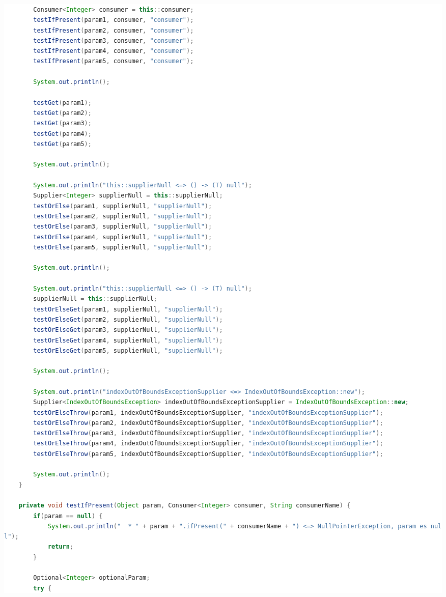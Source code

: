 ```java
        Consumer<Integer> consumer = this::consumer;
        testIfPresent(param1, consumer, "consumer");
        testIfPresent(param2, consumer, "consumer");
        testIfPresent(param3, consumer, "consumer");
        testIfPresent(param4, consumer, "consumer");
        testIfPresent(param5, consumer, "consumer");

        System.out.println();

        testGet(param1);
        testGet(param2);
        testGet(param3);
        testGet(param4);
        testGet(param5);

        System.out.println();

        System.out.println("this::supplierNull <=> () -> (T) null");
        Supplier<Integer> supplierNull = this::supplierNull;
        testOrElse(param1, supplierNull, "supplierNull");
        testOrElse(param2, supplierNull, "supplierNull");
        testOrElse(param3, supplierNull, "supplierNull");
        testOrElse(param4, supplierNull, "supplierNull");
        testOrElse(param5, supplierNull, "supplierNull");

        System.out.println();

        System.out.println("this::supplierNull <=> () -> (T) null");
        supplierNull = this::supplierNull;
        testOrElseGet(param1, supplierNull, "supplierNull");
        testOrElseGet(param2, supplierNull, "supplierNull");
        testOrElseGet(param3, supplierNull, "supplierNull");
        testOrElseGet(param4, supplierNull, "supplierNull");
        testOrElseGet(param5, supplierNull, "supplierNull");

        System.out.println();

        System.out.println("indexOutOfBoundsExceptionSupplier <=> IndexOutOfBoundsException::new");
        Supplier<IndexOutOfBoundsException> indexOutOfBoundsExceptionSupplier = IndexOutOfBoundsException::new;
        testOrElseThrow(param1, indexOutOfBoundsExceptionSupplier, "indexOutOfBoundsExceptionSupplier");
        testOrElseThrow(param2, indexOutOfBoundsExceptionSupplier, "indexOutOfBoundsExceptionSupplier");
        testOrElseThrow(param3, indexOutOfBoundsExceptionSupplier, "indexOutOfBoundsExceptionSupplier");
        testOrElseThrow(param4, indexOutOfBoundsExceptionSupplier, "indexOutOfBoundsExceptionSupplier");
        testOrElseThrow(param5, indexOutOfBoundsExceptionSupplier, "indexOutOfBoundsExceptionSupplier");

        System.out.println();
    }

    private void testIfPresent(Object param, Consumer<Integer> consumer, String consumerName) {
        if(param == null) {
            System.out.println("  * " + param + ".ifPresent(" + consumerName + ") <=> NullPointerException, param es null");
            return;
        }

        Optional<Integer> optionalParam;
        try {
```